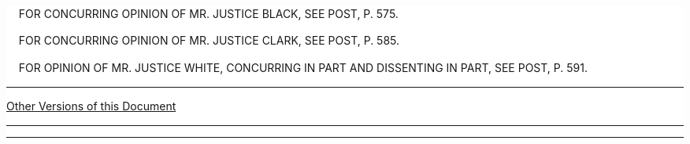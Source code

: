     FOR CONCURRING OPINION OF MR. JUSTICE BLACK, SEE POST, P. 575.

    FOR CONCURRING OPINION OF MR. JUSTICE CLARK, SEE POST, P. 585.

    FOR OPINION OF MR. JUSTICE WHITE, CONCURRING IN PART AND DISSENTING IN PART, SEE POST, P. 591.

----------

[Other Versions of this Document](https://publicdocs.github.io/go/links?ns=uslm-x&ref=%2Fus%2Fcourts%2Fscotus%2FusReporter%2F379%2F536)

----------
----------

[/us/courts/scotus/usReporter/379/536]: https://publicdocs.github.io/go/links?ns=uslm-x&ref=%2Fus%2Fcourts%2Fscotus%2FusReporter%2F379%2F536
[/us/courts/scotus/usReporter/372/229]: https://publicdocs.github.io/go/links?ns=uslm-x&ref=%2Fus%2Fcourts%2Fscotus%2FusReporter%2F372%2F229
[/us/courts/scotus/usReporter/375/44]: https://publicdocs.github.io/go/links?ns=uslm-x&ref=%2Fus%2Fcourts%2Fscotus%2FusReporter%2F375%2F44
[/us/courts/scotus/usReporter/337/1]: https://publicdocs.github.io/go/links?ns=uslm-x&ref=%2Fus%2Fcourts%2Fscotus%2FusReporter%2F337%2F1
[/us/courts/scotus/usReporter/283/359]: https://publicdocs.github.io/go/links?ns=uslm-x&ref=%2Fus%2Fcourts%2Fscotus%2FusReporter%2F283%2F359
[/us/courts/scotus/usReporter/377/921]: https://publicdocs.github.io/go/links?ns=uslm-x&ref=%2Fus%2Fcourts%2Fscotus%2FusReporter%2F377%2F921
[/us/courts/scotus/usReporter/372/229]: https://publicdocs.github.io/go/links?ns=uslm-x&ref=%2Fus%2Fcourts%2Fscotus%2FusReporter%2F372%2F229
[/us/courts/scotus/usReporter/375/44]: https://publicdocs.github.io/go/links?ns=uslm-x&ref=%2Fus%2Fcourts%2Fscotus%2FusReporter%2F375%2F44
[/us/courts/scotus/usReporter/362/199]: https://publicdocs.github.io/go/links?ns=uslm-x&ref=%2Fus%2Fcourts%2Fscotus%2FusReporter%2F362%2F199
[/us/courts/scotus/usReporter/310/296]: https://publicdocs.github.io/go/links?ns=uslm-x&ref=%2Fus%2Fcourts%2Fscotus%2FusReporter%2F310%2F296
[/us/courts/scotus/usReporter/310/88]: https://publicdocs.github.io/go/links?ns=uslm-x&ref=%2Fus%2Fcourts%2Fscotus%2FusReporter%2F310%2F88
[/us/courts/scotus/usReporter/368/157]: https://publicdocs.github.io/go/links?ns=uslm-x&ref=%2Fus%2Fcourts%2Fscotus%2FusReporter%2F368%2F157
[/us/courts/scotus/usReporter/340/315]: https://publicdocs.github.io/go/links?ns=uslm-x&ref=%2Fus%2Fcourts%2Fscotus%2FusReporter%2F340%2F315
[/us/courts/scotus/usReporter/315/568]: https://publicdocs.github.io/go/links?ns=uslm-x&ref=%2Fus%2Fcourts%2Fscotus%2FusReporter%2F315%2F568
[/us/courts/scotus/usReporter/373/526]: https://publicdocs.github.io/go/links?ns=uslm-x&ref=%2Fus%2Fcourts%2Fscotus%2FusReporter%2F373%2F526
[/us/courts/scotus/usReporter/337/1]: https://publicdocs.github.io/go/links?ns=uslm-x&ref=%2Fus%2Fcourts%2Fscotus%2FusReporter%2F337%2F1
[/us/courts/scotus/usReporter/283/359]: https://publicdocs.github.io/go/links?ns=uslm-x&ref=%2Fus%2Fcourts%2Fscotus%2FusReporter%2F283%2F359
[/us/courts/scotus/usReporter/303/444]: https://publicdocs.github.io/go/links?ns=uslm-x&ref=%2Fus%2Fcourts%2Fscotus%2FusReporter%2F303%2F444
[/us/courts/scotus/usReporter/307/496]: https://publicdocs.github.io/go/links?ns=uslm-x&ref=%2Fus%2Fcourts%2Fscotus%2FusReporter%2F307%2F496
[/us/courts/scotus/usReporter/308/147]: https://publicdocs.github.io/go/links?ns=uslm-x&ref=%2Fus%2Fcourts%2Fscotus%2FusReporter%2F308%2F147
[/us/courts/scotus/usReporter/310/88]: https://publicdocs.github.io/go/links?ns=uslm-x&ref=%2Fus%2Fcourts%2Fscotus%2FusReporter%2F310%2F88
[/us/courts/scotus/usReporter/310/296]: https://publicdocs.github.io/go/links?ns=uslm-x&ref=%2Fus%2Fcourts%2Fscotus%2FusReporter%2F310%2F296
[/us/courts/scotus/usReporter/312/569]: https://publicdocs.github.io/go/links?ns=uslm-x&ref=%2Fus%2Fcourts%2Fscotus%2FusReporter%2F312%2F569
[/us/courts/scotus/usReporter/318/418]: https://publicdocs.github.io/go/links?ns=uslm-x&ref=%2Fus%2Fcourts%2Fscotus%2FusReporter%2F318%2F418
[/us/courts/scotus/usReporter/334/558]: https://publicdocs.github.io/go/links?ns=uslm-x&ref=%2Fus%2Fcourts%2Fscotus%2FusReporter%2F334%2F558
[/us/courts/scotus/usReporter/336/77]: https://publicdocs.github.io/go/links?ns=uslm-x&ref=%2Fus%2Fcourts%2Fscotus%2FusReporter%2F336%2F77
[/us/courts/scotus/usReporter/340/268]: https://publicdocs.github.io/go/links?ns=uslm-x&ref=%2Fus%2Fcourts%2Fscotus%2FusReporter%2F340%2F268
[/us/courts/scotus/usReporter/340/290]: https://publicdocs.github.io/go/links?ns=uslm-x&ref=%2Fus%2Fcourts%2Fscotus%2FusReporter%2F340%2F290
[/us/courts/scotus/usReporter/345/395]: https://publicdocs.github.io/go/links?ns=uslm-x&ref=%2Fus%2Fcourts%2Fscotus%2FusReporter%2F345%2F395
[/us/courts/scotus/usReporter/336/490]: https://publicdocs.github.io/go/links?ns=uslm-x&ref=%2Fus%2Fcourts%2Fscotus%2FusReporter%2F336%2F490
[/us/courts/scotus/usReporter/118/356]: https://publicdocs.github.io/go/links?ns=uslm-x&ref=%2Fus%2Fcourts%2Fscotus%2FusReporter%2F118%2F356
[/us/courts/scotus/usReporter/372/229]: https://publicdocs.github.io/go/links?ns=uslm-x&ref=%2Fus%2Fcourts%2Fscotus%2FusReporter%2F372%2F229
[/us/courts/scotus/usReporter/361/199]: https://publicdocs.github.io/go/links?ns=uslm-x&ref=%2Fus%2Fcourts%2Fscotus%2FusReporter%2F361%2F199
[/us/courts/scotus/usReporter/328/331]: https://publicdocs.github.io/go/links?ns=uslm-x&ref=%2Fus%2Fcourts%2Fscotus%2FusReporter%2F328%2F331
[/us/courts/scotus/usReporter/274/380]: https://publicdocs.github.io/go/links?ns=uslm-x&ref=%2Fus%2Fcourts%2Fscotus%2FusReporter%2F274%2F380
[/us/courts/scotus/usReporter/373/503]: https://publicdocs.github.io/go/links?ns=uslm-x&ref=%2Fus%2Fcourts%2Fscotus%2FusReporter%2F373%2F503
[/us/courts/scotus/usReporter/346/156]: https://publicdocs.github.io/go/links?ns=uslm-x&ref=%2Fus%2Fcourts%2Fscotus%2FusReporter%2F346%2F156


